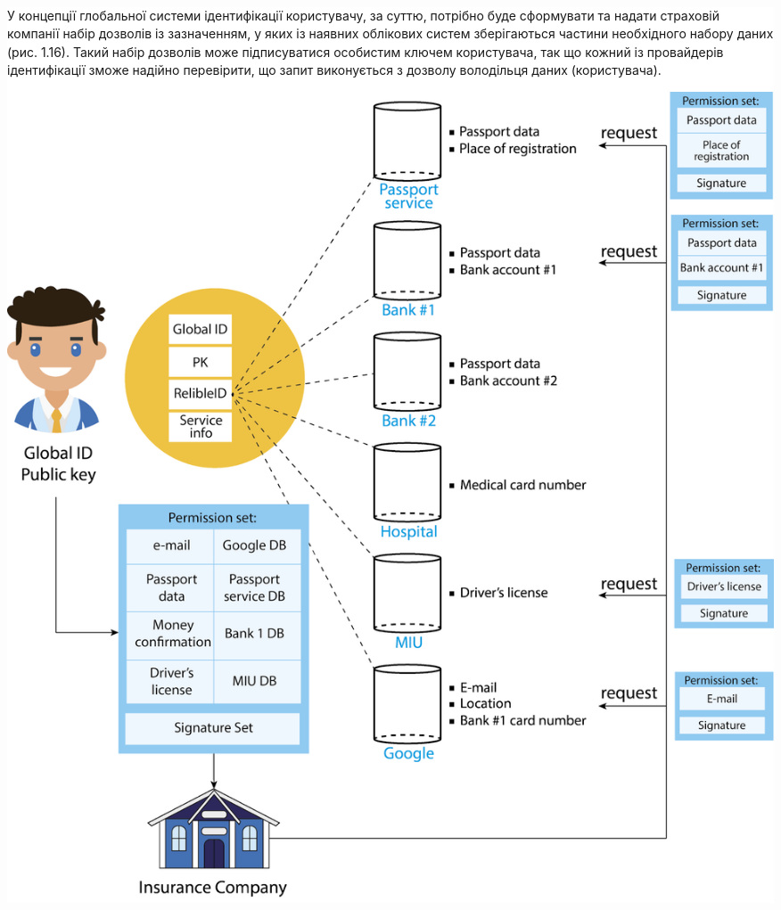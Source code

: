 У концепції глобальної системи ідентифікації користувачу, за суттю, потрібно буде сформувати та надати страховій компанії набір дозволів із зазначенням, у яких із наявних облікових систем зберігаються частини необхідного набору даних (рис. 1.16). Такий набір дозволів може підписуватися особистим ключем користувача, так що кожний із провайдерів ідентифікації зможе надійно перевірити, що запит виконується з дозволу володільця даних (користувача).

![Рисунок 1.16 – Отримання інформації від різних провайдерів ідентифікаці](/resources/img/volume-3/1.2-Decentralized-digital-identity-systems/F-1.16-retrieving-information.png "Рисунок 1.16 – Отримання інформації від різних провайдерів ідентифікаці")

